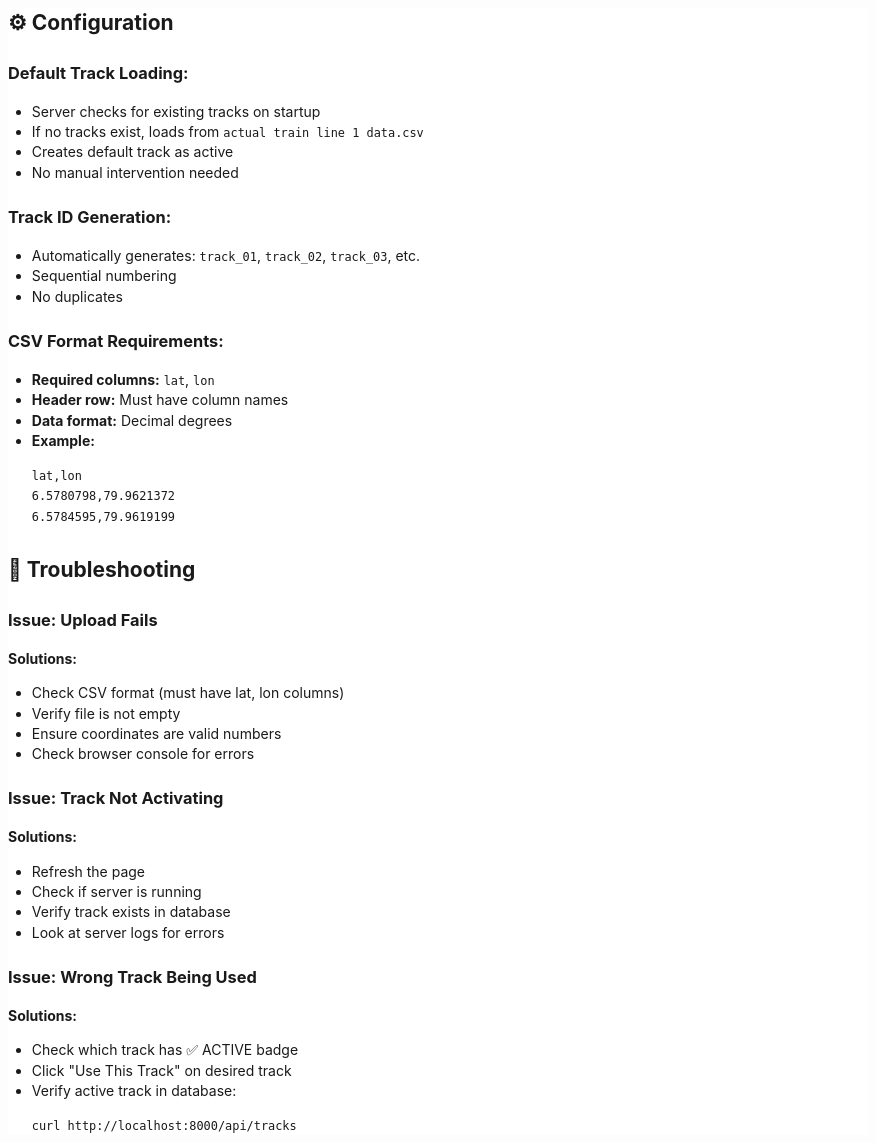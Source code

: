 
## ⚙️ Configuration

### Default Track Loading:

- Server checks for existing tracks on startup
- If no tracks exist, loads from `actual train line 1 data.csv`
- Creates default track as active
- No manual intervention needed

### Track ID Generation:

- Automatically generates: `track_01`, `track_02`, `track_03`, etc.
- Sequential numbering
- No duplicates

### CSV Format Requirements:

- **Required columns:** `lat`, `lon`
- **Header row:** Must have column names
- **Data format:** Decimal degrees
- **Example:**
  ```csv
  lat,lon
  6.5780798,79.9621372
  6.5784595,79.9619199
  ```

## 🐛 Troubleshooting

### Issue: Upload Fails

**Solutions:**

- Check CSV format (must have lat, lon columns)
- Verify file is not empty
- Ensure coordinates are valid numbers
- Check browser console for errors

### Issue: Track Not Activating

**Solutions:**

- Refresh the page
- Check if server is running
- Verify track exists in database
- Look at server logs for errors

### Issue: Wrong Track Being Used

**Solutions:**

- Check which track has ✅ ACTIVE badge
- Click "Use This Track" on desired track
- Verify active track in database:
  ```bash
  curl http://localhost:8000/api/tracks
  ```
